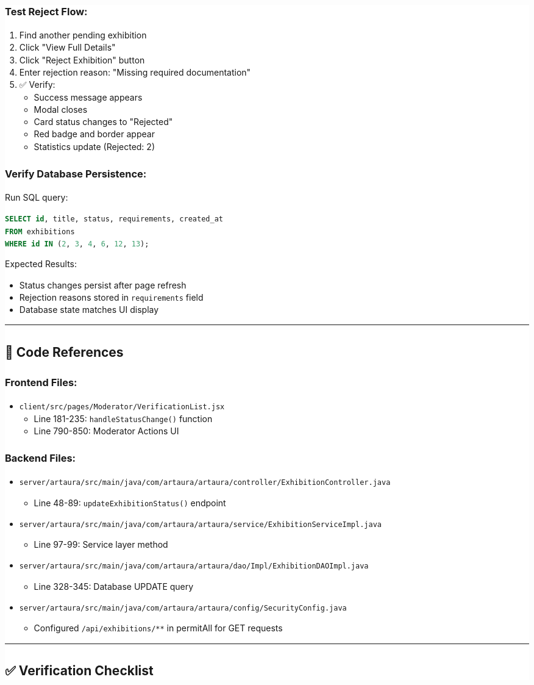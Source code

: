 ### **Test Reject Flow:**

1. Find another pending exhibition
2. Click "View Full Details"
3. Click "Reject Exhibition" button
4. Enter rejection reason: "Missing required documentation"
5. ✅ Verify:
   - Success message appears
   - Modal closes
   - Card status changes to "Rejected"
   - Red badge and border appear
   - Statistics update (Rejected: 2)

### **Verify Database Persistence:**

Run SQL query:
```sql
SELECT id, title, status, requirements, created_at 
FROM exhibitions 
WHERE id IN (2, 3, 4, 6, 12, 13);
```

Expected Results:
- Status changes persist after page refresh
- Rejection reasons stored in `requirements` field
- Database state matches UI display

---

## 📝 Code References

### **Frontend Files:**
- `client/src/pages/Moderator/VerificationList.jsx`
  - Line 181-235: `handleStatusChange()` function
  - Line 790-850: Moderator Actions UI

### **Backend Files:**
- `server/artaura/src/main/java/com/artaura/artaura/controller/ExhibitionController.java`
  - Line 48-89: `updateExhibitionStatus()` endpoint

- `server/artaura/src/main/java/com/artaura/artaura/service/ExhibitionServiceImpl.java`
  - Line 97-99: Service layer method

- `server/artaura/src/main/java/com/artaura/artaura/dao/Impl/ExhibitionDAOImpl.java`
  - Line 328-345: Database UPDATE query

- `server/artaura/src/main/java/com/artaura/artaura/config/SecurityConfig.java`
  - Configured `/api/exhibitions/**` in permitAll for GET requests

---

## ✅ Verification Checklist
